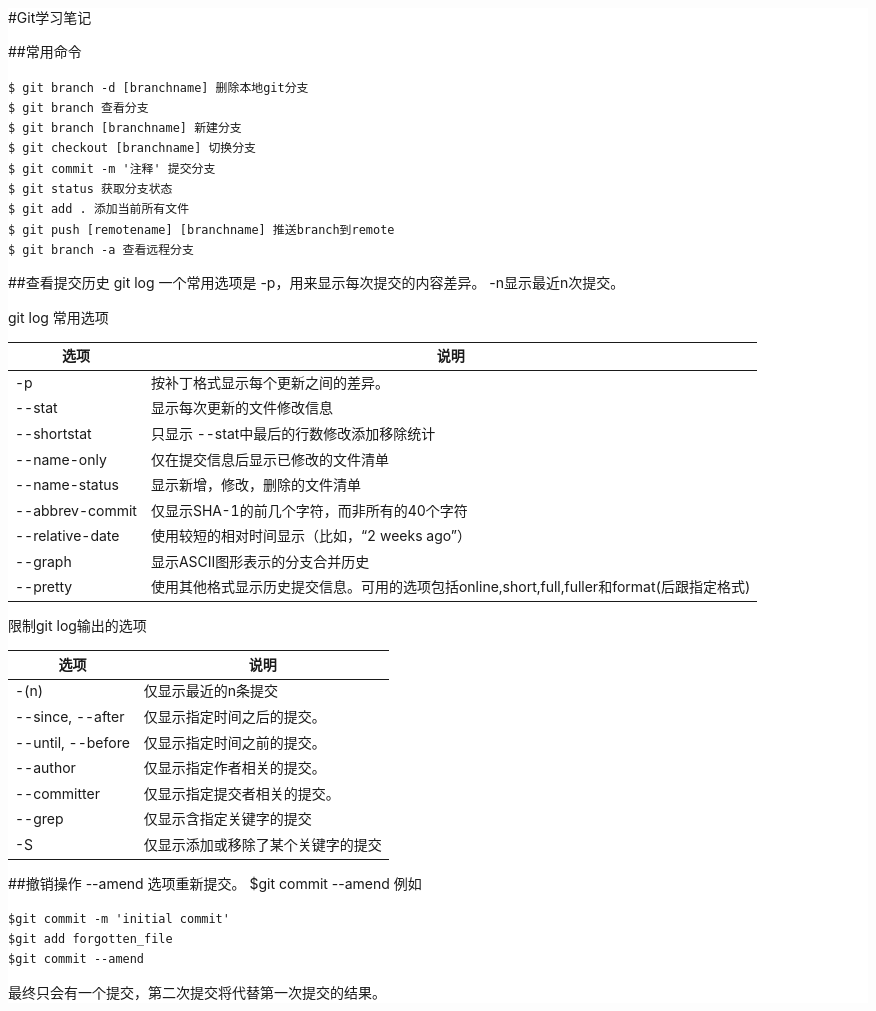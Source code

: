 #Git学习笔记

##常用命令

```
$ git branch -d [branchname] 删除本地git分支
$ git branch 查看分支
$ git branch [branchname] 新建分支
$ git checkout [branchname] 切换分支
$ git commit -m '注释' 提交分支
$ git status 获取分支状态
$ git add . 添加当前所有文件
$ git push [remotename] [branchname] 推送branch到remote
$ git branch -a 查看远程分支
```

##查看提交历史 git log
一个常用选项是 -p，用来显示每次提交的内容差异。 -n显示最近n次提交。

git log 常用选项

选项 | 说明
------- | -------
-p | 按补丁格式显示每个更新之间的差异。
--stat | 显示每次更新的文件修改信息
--shortstat | 只显示 --stat中最后的行数修改添加移除统计
--name-only | 仅在提交信息后显示已修改的文件清单
--name-status | 显示新增，修改，删除的文件清单
--abbrev-commit | 仅显示SHA-1的前几个字符，而非所有的40个字符
--relative-date | 使用较短的相对时间显示（比如，“2 weeks ago”）
--graph	| 显示ASCII图形表示的分支合并历史
--pretty | 使用其他格式显示历史提交信息。可用的选项包括online,short,full,fuller和format(后跟指定格式)

限制git log输出的选项

选项 | 说明
------- | -------
-(n) | 仅显示最近的n条提交
--since, --after | 仅显示指定时间之后的提交。
--until, --before | 仅显示指定时间之前的提交。
--author | 仅显示指定作者相关的提交。
--committer | 仅显示指定提交者相关的提交。
--grep | 仅显示含指定关键字的提交
-S | 仅显示添加或移除了某个关键字的提交

##撤销操作
--amend 选项重新提交。
$git commit --amend
例如

```
$git commit -m 'initial commit'
$git add forgotten_file
$git commit --amend
```
最终只会有一个提交，第二次提交将代替第一次提交的结果。
